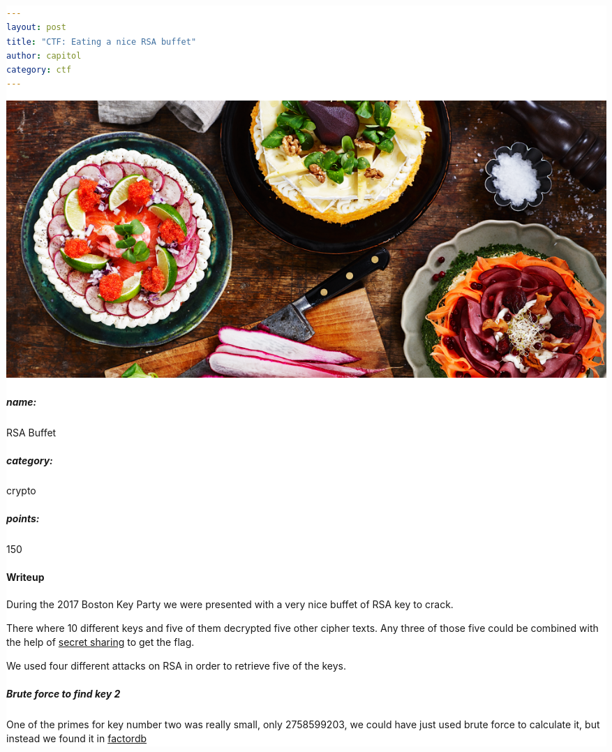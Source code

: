 ```yaml
---
layout: post
title: "CTF: Eating a nice RSA buffet"
author: capitol
category: ctf
---
```

![buffet](/images/smorgastarta.png)

##### name:
RSA Buffet

##### category:
crypto

##### points:
150

#### Writeup
During the 2017 Boston Key Party we were presented with a very nice buffet of RSA key to crack.

There where 10 different keys and five of them decrypted five other cipher texts. Any three of
those five could be combined with the help of [secret sharing](https://github.com/blockstack/secret-sharing) to get the flag.

We used four different attacks on RSA in order to retrieve five of the keys.

##### Brute force to find key 2

One of the primes for key number two was really small, only 2758599203, we
could have just used brute force to calculate it, but instead we found it in [factordb](http://factordb.com/index.php?id=1100000000906574033)
